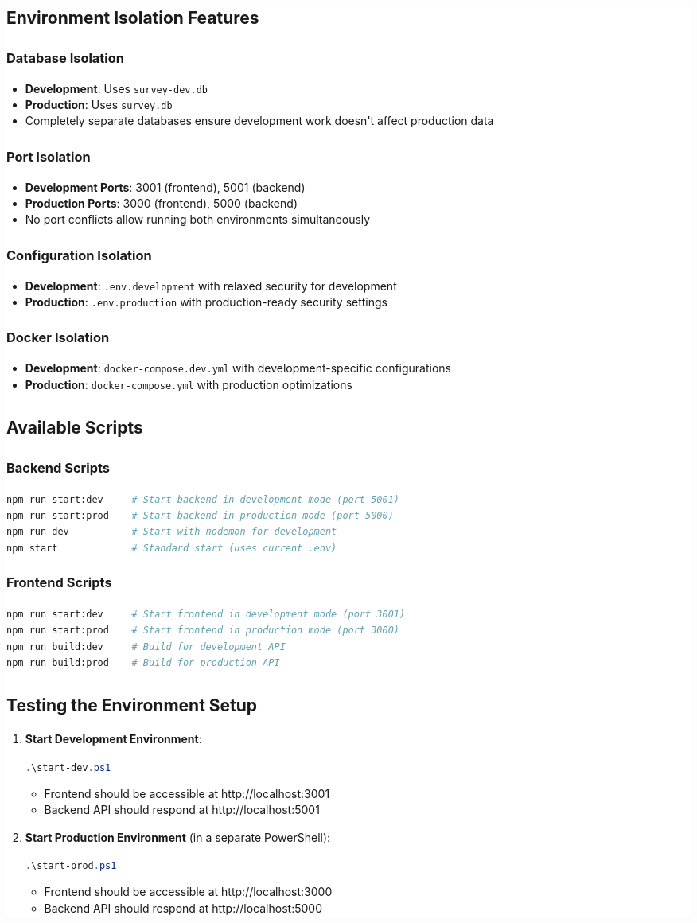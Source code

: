 ## Environment Isolation Features

### Database Isolation
- **Development**: Uses `survey-dev.db`
- **Production**: Uses `survey.db`
- Completely separate databases ensure development work doesn't affect production data

### Port Isolation
- **Development Ports**: 3001 (frontend), 5001 (backend)
- **Production Ports**: 3000 (frontend), 5000 (backend)
- No port conflicts allow running both environments simultaneously

### Configuration Isolation
- **Development**: `.env.development` with relaxed security for development
- **Production**: `.env.production` with production-ready security settings

### Docker Isolation
- **Development**: `docker-compose.dev.yml` with development-specific configurations
- **Production**: `docker-compose.yml` with production optimizations

## Available Scripts

### Backend Scripts
```bash
npm run start:dev     # Start backend in development mode (port 5001)
npm run start:prod    # Start backend in production mode (port 5000)
npm run dev           # Start with nodemon for development
npm start             # Standard start (uses current .env)
```

### Frontend Scripts
```bash
npm run start:dev     # Start frontend in development mode (port 3001)
npm run start:prod    # Start frontend in production mode (port 3000)
npm run build:dev     # Build for development API
npm run build:prod    # Build for production API
```

## Testing the Environment Setup

1. **Start Development Environment**:
   ```powershell
   .\start-dev.ps1
   ```
   - Frontend should be accessible at http://localhost:3001
   - Backend API should respond at http://localhost:5001

2. **Start Production Environment** (in a separate PowerShell):
   ```powershell
   .\start-prod.ps1
   ```
   - Frontend should be accessible at http://localhost:3000
   - Backend API should respond at http://localhost:5000
